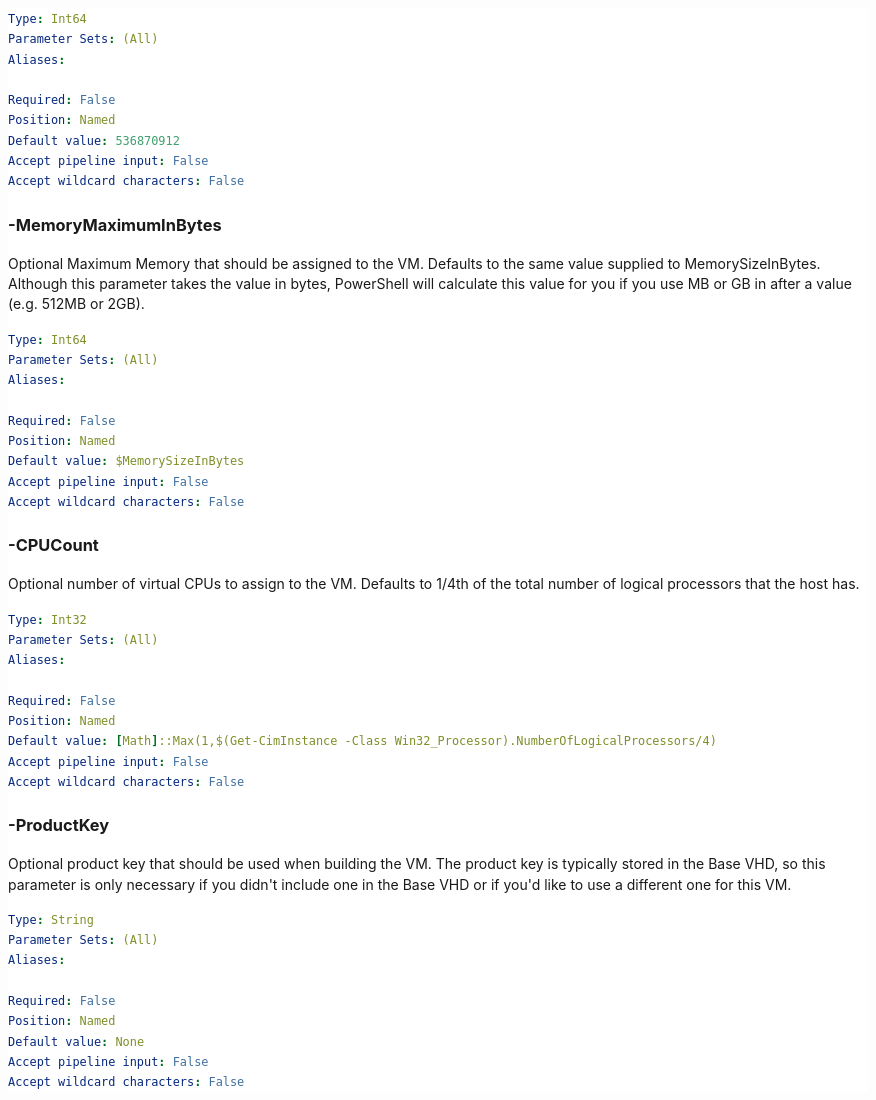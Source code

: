 ```yaml
Type: Int64
Parameter Sets: (All)
Aliases:

Required: False
Position: Named
Default value: 536870912
Accept pipeline input: False
Accept wildcard characters: False
```

### -MemoryMaximumInBytes
Optional Maximum Memory that should be assigned to the VM.
Defaults to the same value supplied to MemorySizeInBytes.
Although this parameter takes the value in bytes, PowerShell will calculate this value for you if you use MB or GB in after a value (e.g.
512MB or 2GB).

```yaml
Type: Int64
Parameter Sets: (All)
Aliases:

Required: False
Position: Named
Default value: $MemorySizeInBytes
Accept pipeline input: False
Accept wildcard characters: False
```

### -CPUCount
Optional number of virtual CPUs to assign to the VM.
Defaults to 1/4th of the total number of logical processors that the host has.

```yaml
Type: Int32
Parameter Sets: (All)
Aliases:

Required: False
Position: Named
Default value: [Math]::Max(1,$(Get-CimInstance -Class Win32_Processor).NumberOfLogicalProcessors/4)
Accept pipeline input: False
Accept wildcard characters: False
```

### -ProductKey
Optional product key that should be used when building the VM.
The product key is typically stored in the Base VHD, so this parameter is only necessary if you didn't include one in the Base VHD or if you'd like to use a different one for this VM.

```yaml
Type: String
Parameter Sets: (All)
Aliases:

Required: False
Position: Named
Default value: None
Accept pipeline input: False
Accept wildcard characters: False
```
